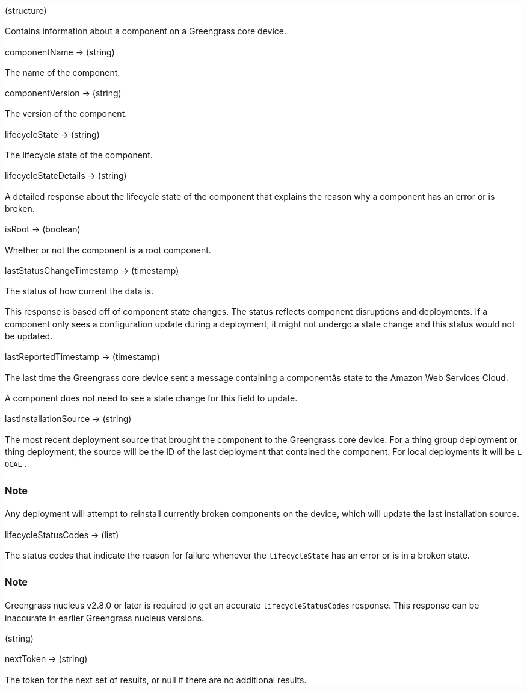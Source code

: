 (structure)

Contains information about a component on a Greengrass core device.

componentName -> (string)

The name of the component.

componentVersion -> (string)

The version of the component.

lifecycleState -> (string)

The lifecycle state of the component.

lifecycleStateDetails -> (string)

A detailed response about the lifecycle state of the component that explains the reason why a component has an error or is broken.

isRoot -> (boolean)

Whether or not the component is a root component.

lastStatusChangeTimestamp -> (timestamp)

The status of how current the data is.

This response is based off of component state changes. The status reflects component disruptions and deployments. If a component only sees a configuration update during a deployment, it might not undergo a state change and this status would not be updated.

lastReportedTimestamp -> (timestamp)

The last time the Greengrass core device sent a message containing a componentâs state to the Amazon Web Services Cloud.

A component does not need to see a state change for this field to update.

lastInstallationSource -> (string)

The most recent deployment source that brought the component to the Greengrass core device. For a thing group deployment or thing deployment, the source will be the ID of the last deployment that contained the component. For local deployments it will be `LOCAL` .

### Note

Any deployment will attempt to reinstall currently broken components on the device, which will update the last installation source.

lifecycleStatusCodes -> (list)

The status codes that indicate the reason for failure whenever the `lifecycleState` has an error or is in a broken state.

### Note

Greengrass nucleus v2.8.0 or later is required to get an accurate `lifecycleStatusCodes` response. This response can be inaccurate in earlier Greengrass nucleus versions.

(string)

nextToken -> (string)

The token for the next set of results, or null if there are no additional results.